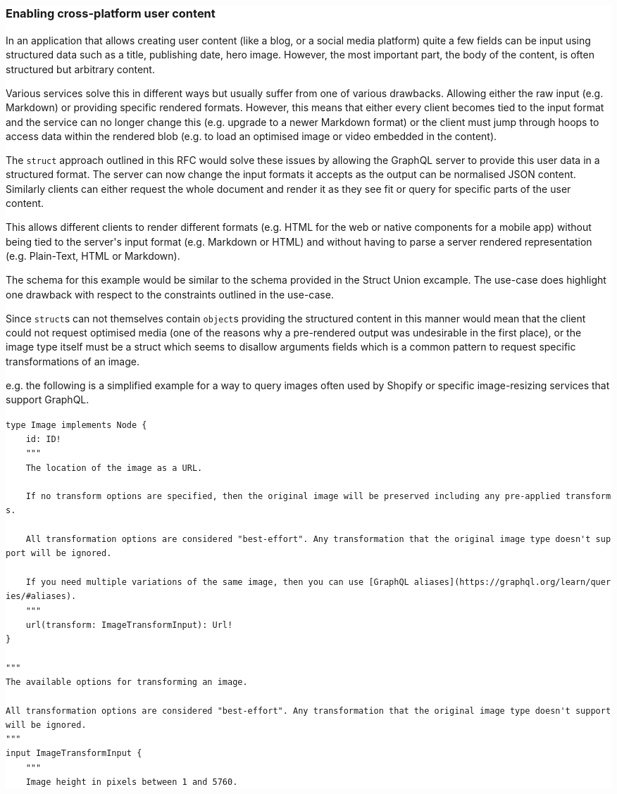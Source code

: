 ### Enabling cross-platform user content

In an application that allows creating user content (like a blog, or a social 
media platform) quite a few fields can be input using structured data such as a
title, publishing date, hero image. However, the most important part, the body of
the content, is often structured but arbitrary content. 

Various services solve this in different ways but usually suffer from one of
various drawbacks. Allowing either the raw input (e.g. Markdown) or providing
specific rendered formats. However, this means that either every client becomes
tied to the input format and the service can no longer change this (e.g. upgrade
to a newer Markdown format) or the client must jump through hoops to access data
within the rendered blob (e.g. to load an optimised image or video embedded in
the content).

The `struct` approach outlined in this RFC would solve these issues by allowing
the GraphQL server to provide this user data in a structured format. The server
can now change the input formats it accepts as the output can be normalised JSON
content. Similarly clients can either request the whole document and render it as
they see fit or query for specific parts of the user content.

This allows different clients to render different formats (e.g. HTML for the web 
or native components for a mobile app) without being tied to the server's input
format (e.g. Markdown or HTML) and without having to parse a server rendered 
representation (e.g. Plain-Text, HTML or Markdown).

The schema for this example would be similar to the schema provided in the Struct
Union excample. The use-case does highlight one drawback with respect to the
constraints outlined in the use-case.

Since `struct`s can not themselves contain `object`s providing the structured
content in this manner would mean that the client could not request optimised
media (one of the reasons why a pre-rendered output was undesirable in the first
place), or the image type itself must be a struct which seems to disallow
arguments fields which is a common pattern to request specific transformations of
an image.

e.g. the following is a simplified example for a way to query images often used
by Shopify or specific image-resizing services that support GraphQL.

```gql
type Image implements Node {
    id: ID!
    """
    The location of the image as a URL.

    If no transform options are specified, then the original image will be preserved including any pre-applied transforms.

    All transformation options are considered "best-effort". Any transformation that the original image type doesn't support will be ignored.

    If you need multiple variations of the same image, then you can use [GraphQL aliases](https://graphql.org/learn/queries/#aliases).
    """
    url(transform: ImageTransformInput): Url!
}

"""
The available options for transforming an image.

All transformation options are considered "best-effort". Any transformation that the original image type doesn't support will be ignored.
"""
input ImageTransformInput {
    """
    Image height in pixels between 1 and 5760.
```